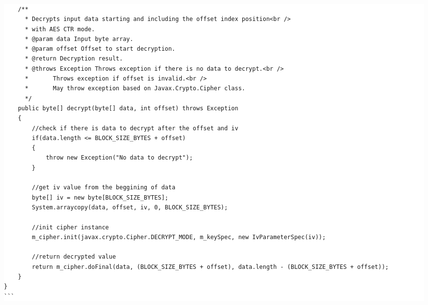 
        /**
          * Decrypts input data starting and including the offset index position<br />
          * with AES CTR mode.
          * @param data Input byte array.
          * @param offset Offset to start decryption.
          * @return Decryption result.
          * @throws Exception Throws exception if there is no data to decrypt.<br />
          *       Throws exception if offset is invalid.<br />
          *       May throw exception based on Javax.Crypto.Cipher class.
          */
        public byte[] decrypt(byte[] data, int offset) throws Exception
        {
            //check if there is data to decrypt after the offset and iv
            if(data.length <= BLOCK_SIZE_BYTES + offset)
            {
                throw new Exception("No data to decrypt");
            }

            //get iv value from the beggining of data
            byte[] iv = new byte[BLOCK_SIZE_BYTES];
            System.arraycopy(data, offset, iv, 0, BLOCK_SIZE_BYTES);

            //init cipher instance
            m_cipher.init(javax.crypto.Cipher.DECRYPT_MODE, m_keySpec, new IvParameterSpec(iv));

            //return decrypted value
            return m_cipher.doFinal(data, (BLOCK_SIZE_BYTES + offset), data.length - (BLOCK_SIZE_BYTES + offset));
        }
    }
    ``` 